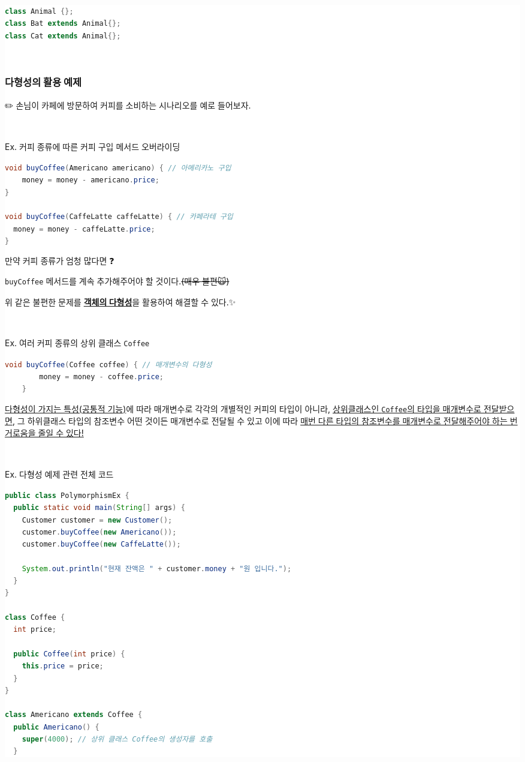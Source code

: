 ```Java
class Animal {};
class Bat extends Animal{};
class Cat extends Animal{};
```

<br>

### **다형성의 활용 예제**

✏️ 손님이 카페에 방문하여 커피를 소비하는 시나리오를 예로 들어보자.

<br>

Ex. 커피 종류에 따른 커피 구입 메서드 오버라이딩

```java
void buyCoffee(Americano americano) { // 아메리카노 구입
	money = money - americano.price;
}

void buyCoffee(CaffeLatte caffeLatte) { // 카페라테 구입
  money = money - caffeLatte.price;
}
```

만약 커피 종류가 엄청 많다면 ❓

`buyCoffee` 메서드를 계속 추가해주어야 할 것이다.~~(매우 불편🙀)~~

위 같은 불편한 문제를 <u>**객체의 다형성**</u>을 활용하여 해결할 수 있다.✨

<br>

Ex. 여러 커피 종류의 상위 클래스 `Coffee`
```java
void buyCoffee(Coffee coffee) { // 매개변수의 다형성
        money = money - coffee.price;
    }
```

<u>다형성이 가지는 특성(공통적 기능)</u>에 따라 매개변수로 각각의 개별적인 커피의 타입이 아니라, <u>상위클래스인 `Coffee`의 타입을 매개변수로 전달받으면</u>, 그 하위클래스 타입의 참조변수 어떤 것이든 매개변수로 전달될 수 있고 이에 따라 <u>매번 다른 타입의 참조변수를 매개변수로 전달해주어야 하는 번거로움을 줄일 수 있다!</u>

<br>

Ex. 다형성 예제 관련 전체 코드
```Java
public class PolymorphismEx {
  public static void main(String[] args) {
    Customer customer = new Customer();
    customer.buyCoffee(new Americano());
    customer.buyCoffee(new CaffeLatte());

    System.out.println("현재 잔액은 " + customer.money + "원 입니다.");
  }
}

class Coffee {
  int price;

  public Coffee(int price) {
    this.price = price;
  }
}

class Americano extends Coffee {
  public Americano() {
    super(4000); // 상위 클래스 Coffee의 생성자를 호출
  }

```